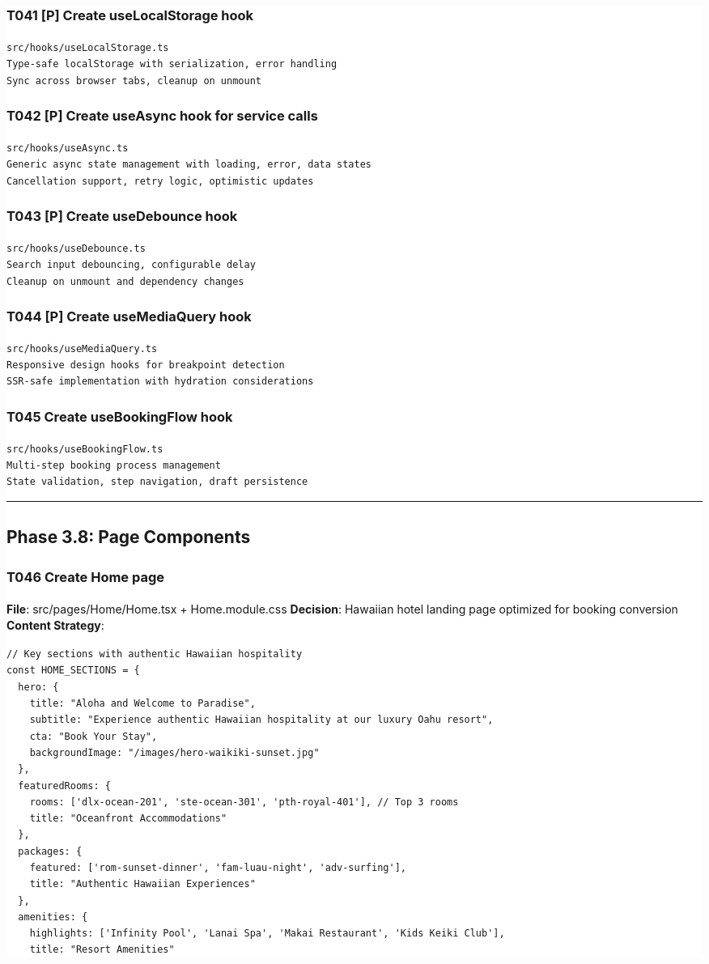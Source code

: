 ### T041 [P] Create useLocalStorage hook
```
src/hooks/useLocalStorage.ts
Type-safe localStorage with serialization, error handling
Sync across browser tabs, cleanup on unmount
```

### T042 [P] Create useAsync hook for service calls
```
src/hooks/useAsync.ts
Generic async state management with loading, error, data states
Cancellation support, retry logic, optimistic updates
```

### T043 [P] Create useDebounce hook
```
src/hooks/useDebounce.ts
Search input debouncing, configurable delay
Cleanup on unmount and dependency changes
```

### T044 [P] Create useMediaQuery hook
```
src/hooks/useMediaQuery.ts
Responsive design hooks for breakpoint detection
SSR-safe implementation with hydration considerations
```

### T045 Create useBookingFlow hook
```
src/hooks/useBookingFlow.ts
Multi-step booking process management
State validation, step navigation, draft persistence
```

---

## Phase 3.8: Page Components

### T046 Create Home page
**File**: src/pages/Home/Home.tsx + Home.module.css
**Decision**: Hawaiian hotel landing page optimized for booking conversion
**Content Strategy**:
```tsx
// Key sections with authentic Hawaiian hospitality
const HOME_SECTIONS = {
  hero: {
    title: "Aloha and Welcome to Paradise",
    subtitle: "Experience authentic Hawaiian hospitality at our luxury Oahu resort",
    cta: "Book Your Stay",
    backgroundImage: "/images/hero-waikiki-sunset.jpg"
  },
  featuredRooms: {
    rooms: ['dlx-ocean-201', 'ste-ocean-301', 'pth-royal-401'], // Top 3 rooms
    title: "Oceanfront Accommodations"
  },
  packages: {
    featured: ['rom-sunset-dinner', 'fam-luau-night', 'adv-surfing'],
    title: "Authentic Hawaiian Experiences"
  },
  amenities: {
    highlights: ['Infinity Pool', 'Lanai Spa', 'Makai Restaurant', 'Kids Keiki Club'],
    title: "Resort Amenities"
```